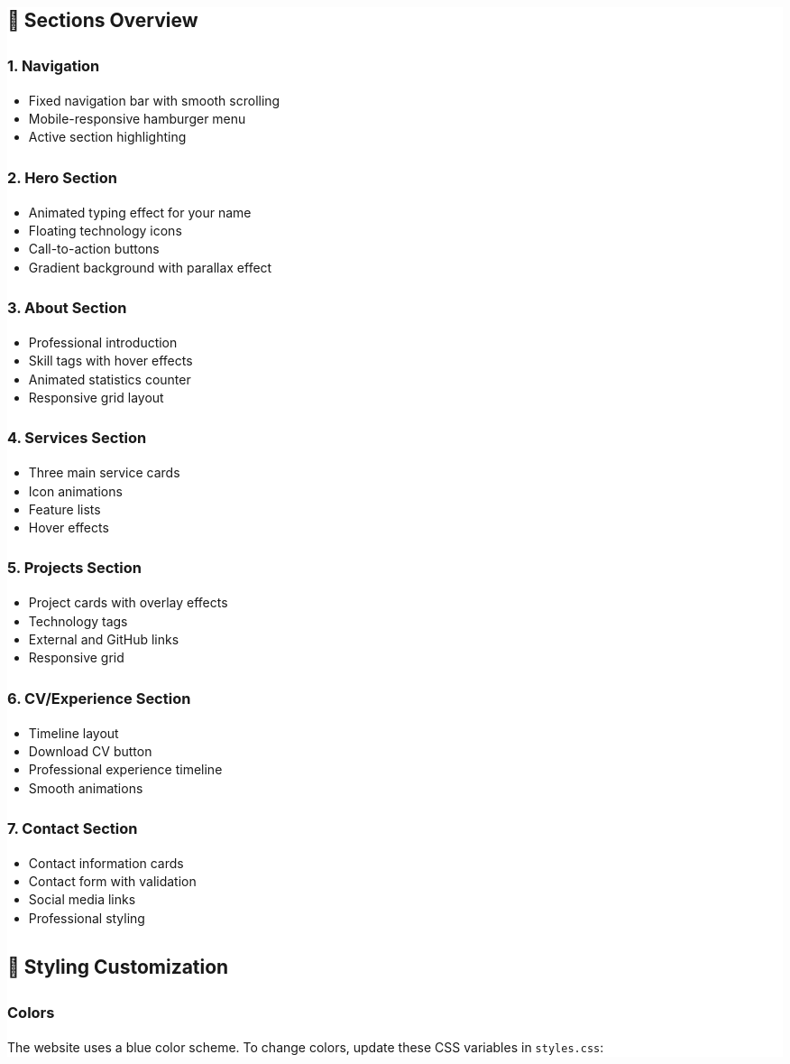 ## 🎯 Sections Overview

### 1. Navigation
- Fixed navigation bar with smooth scrolling
- Mobile-responsive hamburger menu
- Active section highlighting

### 2. Hero Section
- Animated typing effect for your name
- Floating technology icons
- Call-to-action buttons
- Gradient background with parallax effect

### 3. About Section
- Professional introduction
- Skill tags with hover effects
- Animated statistics counter
- Responsive grid layout

### 4. Services Section
- Three main service cards
- Icon animations
- Feature lists
- Hover effects

### 5. Projects Section
- Project cards with overlay effects
- Technology tags
- External and GitHub links
- Responsive grid

### 6. CV/Experience Section
- Timeline layout
- Download CV button
- Professional experience timeline
- Smooth animations

### 7. Contact Section
- Contact information cards
- Contact form with validation
- Social media links
- Professional styling

## 🎨 Styling Customization

### Colors
The website uses a blue color scheme. To change colors, update these CSS variables in `styles.css`:
